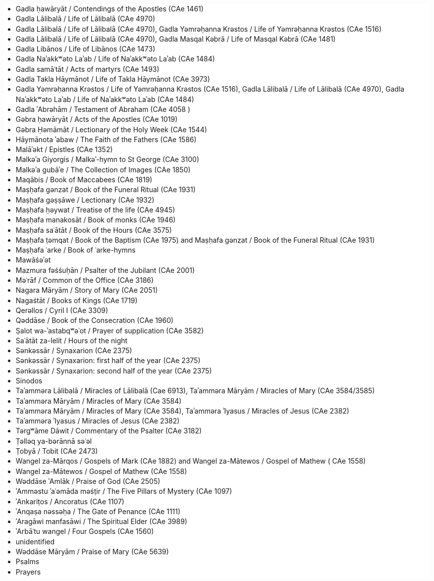 - Gadla ḥawāryāt / Contendings of the Apostles (CAe 1461) 
- Gadla Lālibalā / Life of Lālibalā (CAe 4970) 
- Gadla Lālibalā / Life of Lālibalā (CAe 4970), Gadla Yǝmrǝḥanna Krǝstos / Life of Yǝmrǝḥanna Krǝstos (CAe 1516) 
- Gadla Lālibalā / Life of Lālibalā (CAe 4970), Gadla Masqal Kǝbrā / Life of Masqal Kǝbrā (CAe 1481) 
- Gadla Libānos / Life of Libānos (CAe 1473) 
- Gadla Naʾakkʷǝto Laʾab / Life of Naʾakkʷǝto Laʾab (CAe 1484) 
- Gadla samāʿtāt / Acts of martyrs (CAe 1493) 
- Gadla Takla Hāymānot / Life of Takla Hāymānot (CAe 3973) 
- Gadla Yǝmrǝḥanna Krǝstos / Life of Yǝmrǝḥanna Krǝstos (CAe 1516), Gadla Lālibalā / Life of Lālibalā (CAe 4970), Gadla Naʾakkʷǝto Laʾab / Life of Naʾakkʷǝto Laʾab (CAe 1484) 
- Gadla ʾAbrǝhām / Testament of Abraham (CAe 4058 ) 
- Gǝbra ḥawāryāt / Acts of the Apostles (CAe 1019) 
- Gǝbra Ḥǝmāmāt / Lectionary of the Holy Week (CAe 1544) 
- Hāymānota ʾabaw / The Faith of the Fathers (CAe 1586) 
- Malāʾǝkt / Epistles (CAe 1352) 
- Malkǝʾa Giyorgis / Malkǝʾ-hymn to St George (CAe 3100) 
- Malkǝʾa gubāʾe / The Collection of Images (CAe 1850) 
- Maqābis / Book of Maccabees (CAe 1819) 
- Maṣḥafa gǝnzat / Book of the Funeral Ritual (CAe 1931) 
- Maṣḥafa gǝṣṣāwe / Lectionary (CAe 1932) 
- Maṣḥafa ḥǝywat / Treatise of the life (CAe 4945) 
- Maṣḥafa manakosāt / Book of monks (CAe 1946) 
- Maṣḥafa saʿātāt / Book of the Hours (CAe 3575) 
- Maṣḥafa ṭǝmqat / Book of the Baptism (CAe 1975) and Maṣḥafa gǝnzat / Book of the Funeral Ritual (CAe 1931) 
- Maṣḥafa ʿarke / Book of ʿarke-hymns 
- Mawāśǝʾǝt 
- Mazmura fǝśśuḥān / Psalter of the Jubilant (CAe 2001) 
- Mǝʿrāf / Common of the Office (CAe 3186) 
- Nagara Māryām / Story of Mary (CAe 2051) 
- Nagaśtāt / Books of Kings (CAe 1719) 
- Qerǝllos / Cyril I (CAe 3309) 
- Qǝddāse / Book of the Consecration (CAe 1960) 
- Ṣalot wa-ʾastabqʷǝʿot / Prayer of supplication (CAe 3582) 
- Saʿātāt za-lelit / Hours of the night 
- Sǝnkǝssār / Synaxarion (CAe 2375) 
- Sǝnkǝssār / Synaxarion: first half of the year (CAe 2375) 
- Sǝnkǝssār / Synaxarion: second half of the year (CAe 2375) 
- Sinodos 
- Taʾammǝra Lālibalā / Miracles of Lālibalā (Cae 6913), Taʾammǝra Māryām / Miracles of Mary (CAe 3584/3585) 
- Taʾammǝra Māryām / Miracles of Mary (CAe 3584) 
- Taʾammǝra Māryām / Miracles of Mary (CAe 3584), Taʾammǝra ʾIyasus / Miracles of Jesus (CAe 2382) 
- Taʾammǝra ʾIyasus / Miracles of Jesus (CAe 2382) 
- Tǝrgʷāme Dāwit / Commentary of the Psalter (CAe 3182) 
- Ṭəlləq ya-bərānnā sǝʿəl 
- Ṭobyā / Tobit (CAe 2473) 
- Wangel za-Mārqos / Gospels of Mark (CAe 1882) and Wangel za-Mātewos / Gospel of Mathew ( CAe 1558) 
- Wangel za-Mātewos / Gospel of Mathew (CAe 1558) 
- Wǝddāse ʾAmlāk / Praise of God (CAe 2505) 
- ʾAmmǝstu ʾaʿǝmāda mǝśṭir / The Five Pillars of Mystery (CAe 1097) 
- ʾAnkariṭos / Ancoratus (CAe 1107) 
- ʾAnqaṣa nǝssǝḥa / The Gate of Penance (CAe 1111) 
- ʾAragāwi manfasāwi / The Spiritual Elder (CAe 3989) 
- ʾArbāʿtu wangel / Four Gospels (CAe 1560) 
- unidentified 
- Wǝddāse Māryām / Praise of Mary (CAe 5639) 
- Psalms 
- Prayers 
